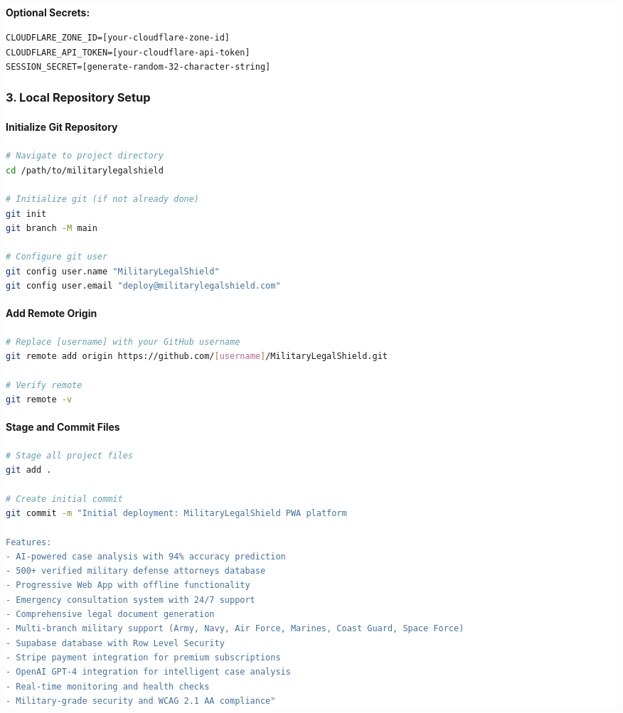 **Optional Secrets:**
```
CLOUDFLARE_ZONE_ID=[your-cloudflare-zone-id]
CLOUDFLARE_API_TOKEN=[your-cloudflare-api-token]
SESSION_SECRET=[generate-random-32-character-string]
```

### 3. Local Repository Setup

#### Initialize Git Repository
```bash
# Navigate to project directory
cd /path/to/militarylegalshield

# Initialize git (if not already done)
git init
git branch -M main

# Configure git user
git config user.name "MilitaryLegalShield"
git config user.email "deploy@militarylegalshield.com"
```

#### Add Remote Origin
```bash
# Replace [username] with your GitHub username
git remote add origin https://github.com/[username]/MilitaryLegalShield.git

# Verify remote
git remote -v
```

#### Stage and Commit Files
```bash
# Stage all project files
git add .

# Create initial commit
git commit -m "Initial deployment: MilitaryLegalShield PWA platform

Features:
- AI-powered case analysis with 94% accuracy prediction
- 500+ verified military defense attorneys database
- Progressive Web App with offline functionality
- Emergency consultation system with 24/7 support
- Comprehensive legal document generation
- Multi-branch military support (Army, Navy, Air Force, Marines, Coast Guard, Space Force)
- Supabase database with Row Level Security
- Stripe payment integration for premium subscriptions
- OpenAI GPT-4 integration for intelligent case analysis
- Real-time monitoring and health checks
- Military-grade security and WCAG 2.1 AA compliance"
```
